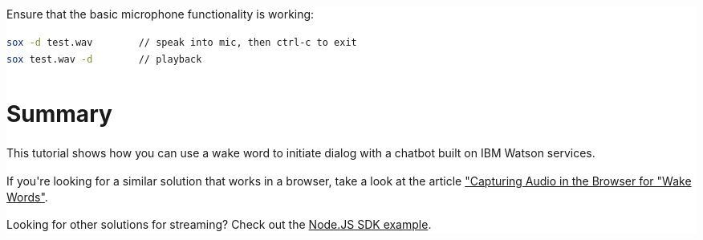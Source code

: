 Ensure that the basic microphone functionality is working:

```bash
sox -d test.wav        // speak into mic, then ctrl-c to exit
sox test.wav -d        // playback
```

# Summary

This tutorial shows how you can use a wake word to initiate dialog with a chatbot built on IBM Watson services.

If you're looking for a similar solution that works in a browser, take a look at the article ["Capturing Audio in the Browser for "Wake Words"](https://medium.com/@MissAmaraKay/capturing-audio-in-the-browser-for-wake-words-cc4972263773).

Looking for other solutions for streaming? Check out the [Node.JS SDK example](https://github.com/watson-developer-cloud/node-sdk/blob/master/examples/speech_to_text.v1.js).
